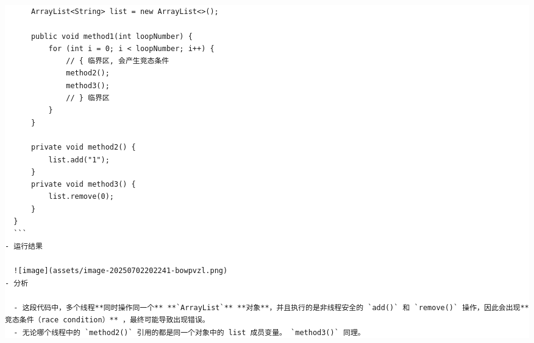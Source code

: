          ArrayList<String> list = new ArrayList<>();

          public void method1(int loopNumber) {
              for (int i = 0; i < loopNumber; i++) {
                  // { 临界区, 会产生竞态条件
                  method2();
                  method3();
                  // } 临界区
              }
          }

          private void method2() {
              list.add("1");
          }
          private void method3() {
              list.remove(0);
          }
      }
      ```
    - 运行结果

      ![image](assets/image-20250702202241-bowpvzl.png)
    - 分析

      - 这段代码中，多个线程**同时操作同一个** **​`ArrayList`​**​ **对象**，并且执行的是非线程安全的 `add()`​ 和 `remove()`​ 操作，因此会出现**竞态条件（race condition）** ，最终可能导致出现错误。
      - 无论哪个线程中的 `method2()`​ 引用的都是同一个对象中的 list 成员变量。 `method3()`​ 同理。